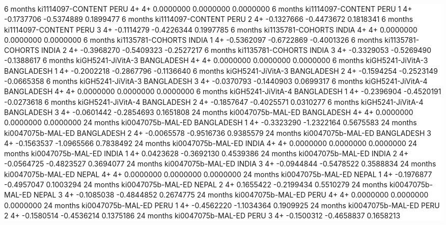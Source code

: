 6 months    ki1114097-CONTENT          PERU                           4+                   4+                 0.0000000    0.0000000    0.0000000
6 months    ki1114097-CONTENT          PERU                           1                    4+                -0.1737706   -0.5374889    0.1899477
6 months    ki1114097-CONTENT          PERU                           2                    4+                -0.1327666   -0.4473672    0.1818341
6 months    ki1114097-CONTENT          PERU                           3                    4+                -0.1114279   -0.4226344    0.1997785
6 months    ki1135781-COHORTS          INDIA                          4+                   4+                 0.0000000    0.0000000    0.0000000
6 months    ki1135781-COHORTS          INDIA                          1                    4+                -0.5362097   -0.6722869   -0.4001326
6 months    ki1135781-COHORTS          INDIA                          2                    4+                -0.3968270   -0.5409323   -0.2527217
6 months    ki1135781-COHORTS          INDIA                          3                    4+                -0.3329053   -0.5269490   -0.1388617
6 months    kiGH5241-JiVitA-3          BANGLADESH                     4+                   4+                 0.0000000    0.0000000    0.0000000
6 months    kiGH5241-JiVitA-3          BANGLADESH                     1                    4+                -0.2002218   -0.2867796   -0.1136640
6 months    kiGH5241-JiVitA-3          BANGLADESH                     2                    4+                -0.1594254   -0.2523149   -0.0665358
6 months    kiGH5241-JiVitA-3          BANGLADESH                     3                    4+                -0.0370793   -0.1440903    0.0699317
6 months    kiGH5241-JiVitA-4          BANGLADESH                     4+                   4+                 0.0000000    0.0000000    0.0000000
6 months    kiGH5241-JiVitA-4          BANGLADESH                     1                    4+                -0.2396904   -0.4520191   -0.0273618
6 months    kiGH5241-JiVitA-4          BANGLADESH                     2                    4+                -0.1857647   -0.4025571    0.0310277
6 months    kiGH5241-JiVitA-4          BANGLADESH                     3                    4+                -0.0601442   -0.2854693    0.1651808
24 months   ki0047075b-MAL-ED          BANGLADESH                     4+                   4+                 0.0000000    0.0000000    0.0000000
24 months   ki0047075b-MAL-ED          BANGLADESH                     1                    4+                -0.3323290   -1.2322164    0.5675583
24 months   ki0047075b-MAL-ED          BANGLADESH                     2                    4+                -0.0065578   -0.9516736    0.9385579
24 months   ki0047075b-MAL-ED          BANGLADESH                     3                    4+                -0.1563537   -1.0965566    0.7838492
24 months   ki0047075b-MAL-ED          INDIA                          4+                   4+                 0.0000000    0.0000000    0.0000000
24 months   ki0047075b-MAL-ED          INDIA                          1                    4+                 0.0423628   -0.3692130    0.4539386
24 months   ki0047075b-MAL-ED          INDIA                          2                    4+                -0.0564725   -0.4823527    0.3694077
24 months   ki0047075b-MAL-ED          INDIA                          3                    4+                -0.0944844   -0.5478522    0.3588834
24 months   ki0047075b-MAL-ED          NEPAL                          4+                   4+                 0.0000000    0.0000000    0.0000000
24 months   ki0047075b-MAL-ED          NEPAL                          1                    4+                -0.1976877   -0.4957047    0.1003294
24 months   ki0047075b-MAL-ED          NEPAL                          2                    4+                 0.1655422   -0.2199434    0.5510279
24 months   ki0047075b-MAL-ED          NEPAL                          3                    4+                -0.1085038   -0.4844852    0.2674775
24 months   ki0047075b-MAL-ED          PERU                           4+                   4+                 0.0000000    0.0000000    0.0000000
24 months   ki0047075b-MAL-ED          PERU                           1                    4+                -0.4562220   -1.1034364    0.1909925
24 months   ki0047075b-MAL-ED          PERU                           2                    4+                -0.1580514   -0.4536214    0.1375186
24 months   ki0047075b-MAL-ED          PERU                           3                    4+                -0.1500312   -0.4658837    0.1658213